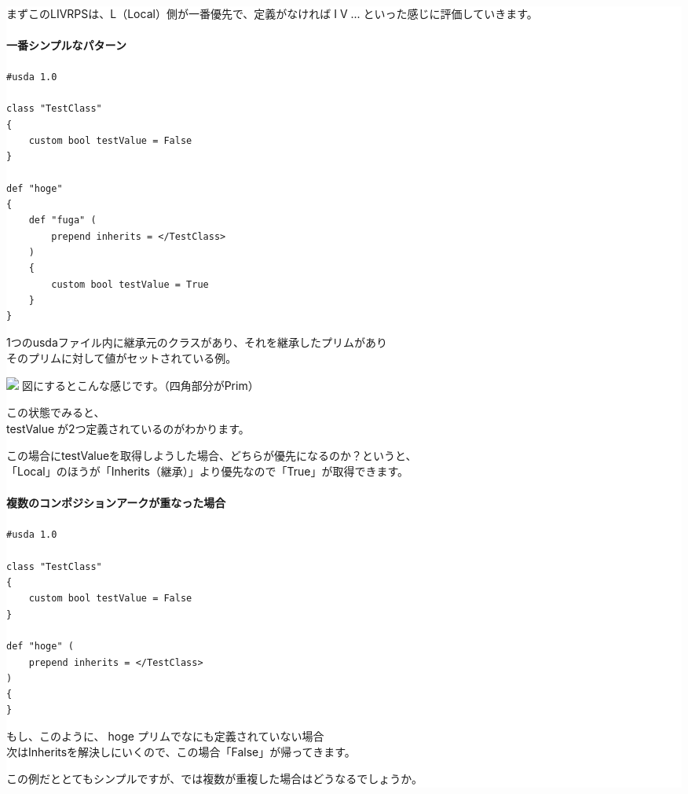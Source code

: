 まずこのLIVRPSは、L（Local）側が一番優先で、定義がなければ I V ... といった感じに評価していきます。

#### 一番シンプルなパターン

```
#usda 1.0

class "TestClass"
{
    custom bool testValue = False
}

def "hoge" 
{
    def "fuga" (
        prepend inherits = </TestClass>
    )
    {
        custom bool testValue = True
    }
}
```
1つのusdaファイル内に継承元のクラスがあり、それを継承したプリムがあり  
そのプリムに対して値がセットされている例。

![](https://gyazo.com/9c6d2f20d92327eacbc4e27e36855a16.png)
図にするとこんな感じです。（四角部分がPrim）  
  
この状態でみると、  
testValue が2つ定義されているのがわかります。  
  
この場合にtestValueを取得しようした場合、どちらが優先になるのか？というと、  
「Local」のほうが「Inherits（継承）」より優先なので「True」が取得できます。  

#### 複数のコンポジションアークが重なった場合

```
#usda 1.0

class "TestClass"
{
    custom bool testValue = False
}

def "hoge" (
    prepend inherits = </TestClass>
)
{
}
```
もし、このように、 hoge プリムでなにも定義されていない場合  
次はInheritsを解決しにいくので、この場合「False」が帰ってきます。  
  
この例だととてもシンプルですが、では複数が重複した場合はどうなるでしょうか。  
  